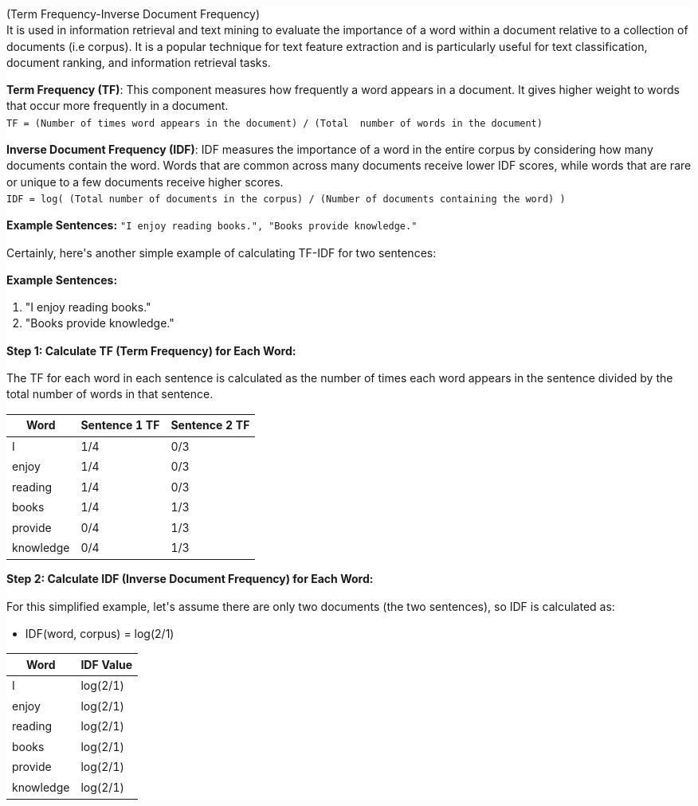 (Term Frequency-Inverse Document Frequency)  
It is used in information retrieval and text mining to evaluate the importance of a word within a document relative to a collection of documents (i.e corpus). It is a popular technique for text feature extraction and is particularly useful for text classification, document ranking, and information retrieval tasks.

**Term Frequency (TF)**: This component measures how frequently a word appears in a document. It gives higher weight to words that occur more frequently in a document.  
`TF = (Number of times word appears in the document) / (Total  number of words in the document)`

**Inverse Document Frequency (IDF)**: IDF measures the importance of a word in the entire corpus by considering how many documents contain the word. Words that are common across many documents receive lower IDF scores, while words that are rare or unique to a few documents receive higher scores.  
`IDF = log( (Total number of documents in the corpus) / (Number of documents containing the word) )`

**Example Sentences:**
`"I enjoy reading books.",
    "Books provide knowledge."`

Certainly, here's another simple example of calculating TF-IDF for two sentences:

**Example Sentences:**

1. "I enjoy reading books."
2. "Books provide knowledge."

**Step 1: Calculate TF (Term Frequency) for Each Word:**

The TF for each word in each sentence is calculated as the number of times each word appears in the sentence divided by the total number of words in that sentence.

| Word      | Sentence 1 TF | Sentence 2 TF |
| --------- | ------------- | ------------- |
| I         | 1/4           | 0/3           |
| enjoy     | 1/4           | 0/3           |
| reading   | 1/4           | 0/3           |
| books     | 1/4           | 1/3           |
| provide   | 0/4           | 1/3           |
| knowledge | 0/4           | 1/3           |

**Step 2: Calculate IDF (Inverse Document Frequency) for Each Word:**

For this simplified example, let's assume there are only two documents (the two sentences), so IDF is calculated as:

- IDF(word, corpus) = log(2/1)

| Word      | IDF Value |
| --------- | --------- |
| I         | log(2/1)  |
| enjoy     | log(2/1)  |
| reading   | log(2/1)  |
| books     | log(2/1)  |
| provide   | log(2/1)  |
| knowledge | log(2/1)  |
